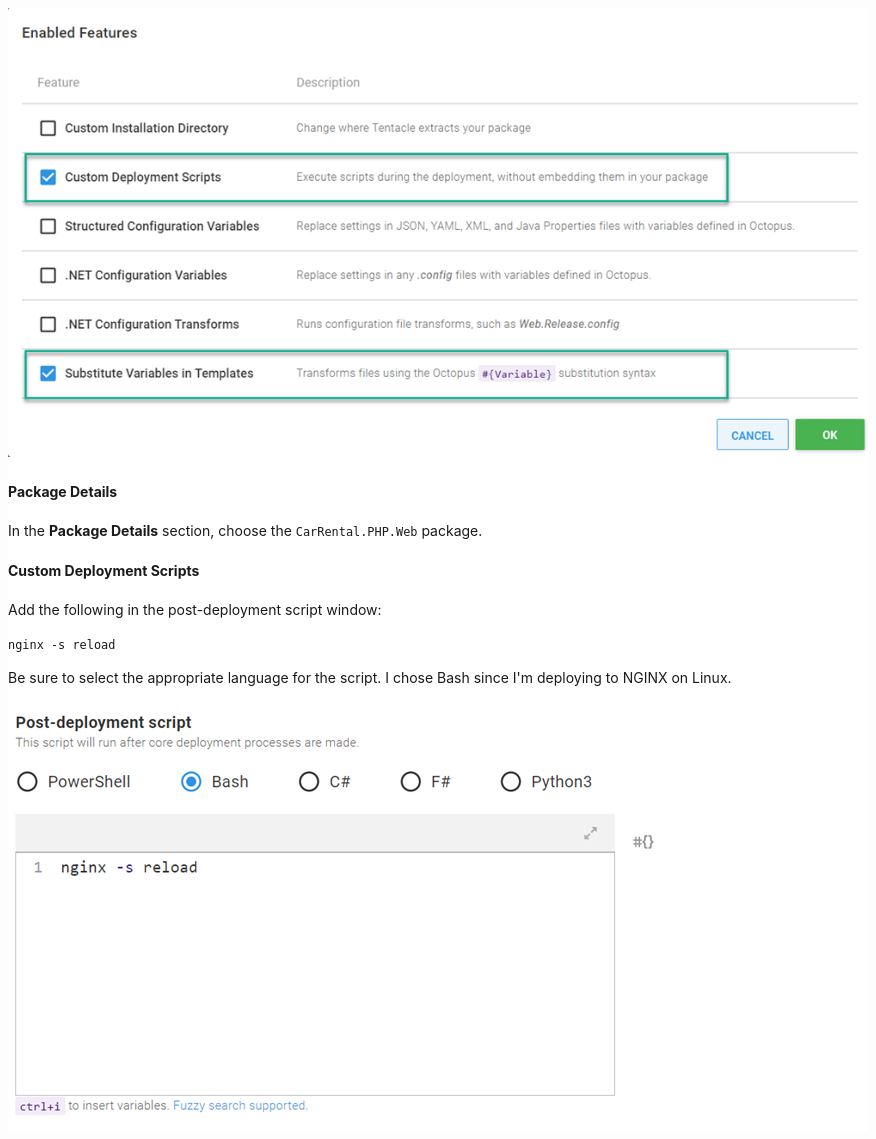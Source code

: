 ![](octopus-configure-features.png)

#### Package Details
In the **Package Details** section, choose the `CarRental.PHP.Web` package.

#### Custom Deployment Scripts
Add the following in the post-deployment script window:
```
nginx -s reload
```

Be sure to select the appropriate language for the script. I chose Bash since I'm deploying to NGINX on Linux.

![](octopus-nginx-post-deploy-script.png)
